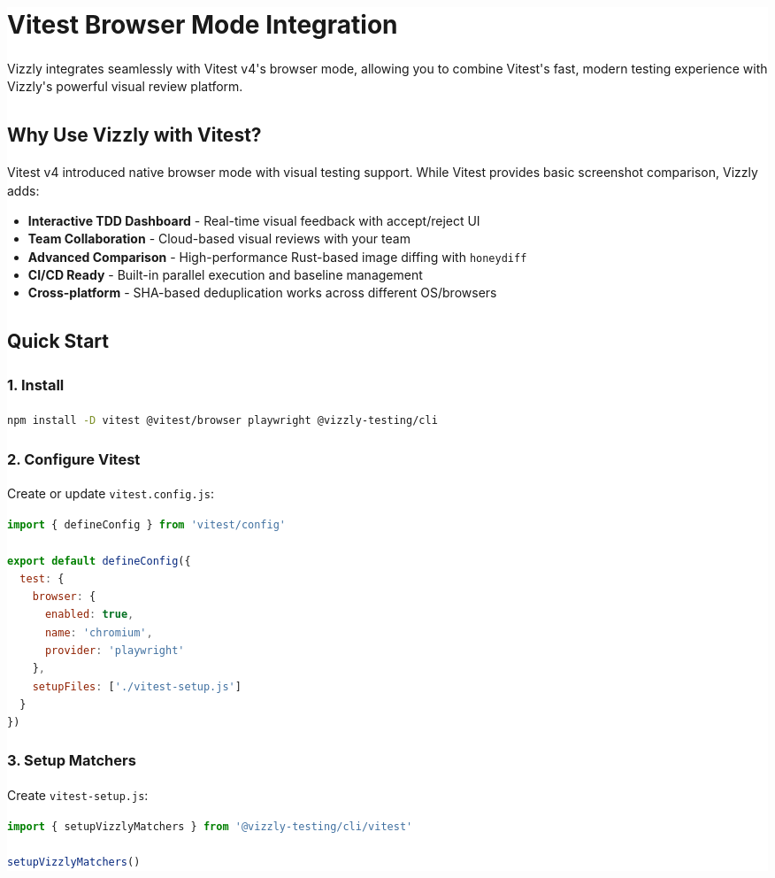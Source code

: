 # Vitest Browser Mode Integration

Vizzly integrates seamlessly with Vitest v4's browser mode, allowing you to combine Vitest's fast, modern testing experience with Vizzly's powerful visual review platform.

## Why Use Vizzly with Vitest?

Vitest v4 introduced native browser mode with visual testing support. While Vitest provides basic screenshot comparison, Vizzly adds:

- **Interactive TDD Dashboard** - Real-time visual feedback with accept/reject UI
- **Team Collaboration** - Cloud-based visual reviews with your team
- **Advanced Comparison** - High-performance Rust-based image diffing with `honeydiff`
- **CI/CD Ready** - Built-in parallel execution and baseline management
- **Cross-platform** - SHA-based deduplication works across different OS/browsers

## Quick Start

### 1. Install

```bash
npm install -D vitest @vitest/browser playwright @vizzly-testing/cli
```

### 2. Configure Vitest

Create or update `vitest.config.js`:

```javascript
import { defineConfig } from 'vitest/config'

export default defineConfig({
  test: {
    browser: {
      enabled: true,
      name: 'chromium',
      provider: 'playwright'
    },
    setupFiles: ['./vitest-setup.js']
  }
})
```

### 3. Setup Matchers

Create `vitest-setup.js`:

```javascript
import { setupVizzlyMatchers } from '@vizzly-testing/cli/vitest'

setupVizzlyMatchers()
```

